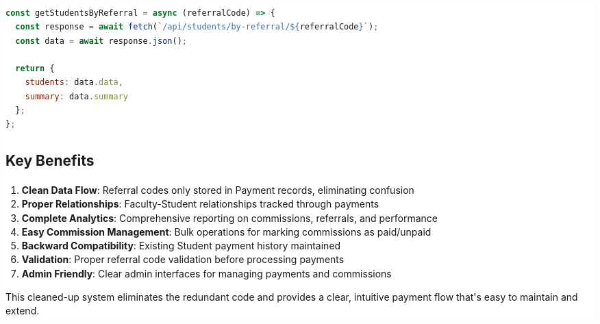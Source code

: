 ```javascript
const getStudentsByReferral = async (referralCode) => {
  const response = await fetch(`/api/students/by-referral/${referralCode}`);
  const data = await response.json();
  
  return {
    students: data.data,
    summary: data.summary
  };
};
```

## Key Benefits

1. **Clean Data Flow**: Referral codes only stored in Payment records, eliminating confusion
2. **Proper Relationships**: Faculty-Student relationships tracked through payments
3. **Complete Analytics**: Comprehensive reporting on commissions, referrals, and performance
4. **Easy Commission Management**: Bulk operations for marking commissions as paid/unpaid
5. **Backward Compatibility**: Existing Student payment history maintained
6. **Validation**: Proper referral code validation before processing payments
7. **Admin Friendly**: Clear admin interfaces for managing payments and commissions

This cleaned-up system eliminates the redundant code and provides a clear, intuitive payment flow that's easy to maintain and extend.